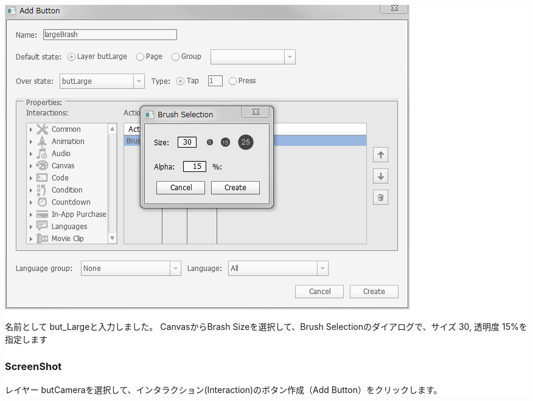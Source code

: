 <img src="./IMG09/bandicam 2013-02-02 17-10-13-288.jpg">

名前として but_Largeと入力しました。
CanvasからBrash Sizeを選択して、Brush Selectionのダイアログで、サイズ 30, 透明度 15%を指定します

### ScreenShot
レイヤー butCameraを選択して、インタラクション(Interaction)のボタン作成（Add Button）をクリックします。
